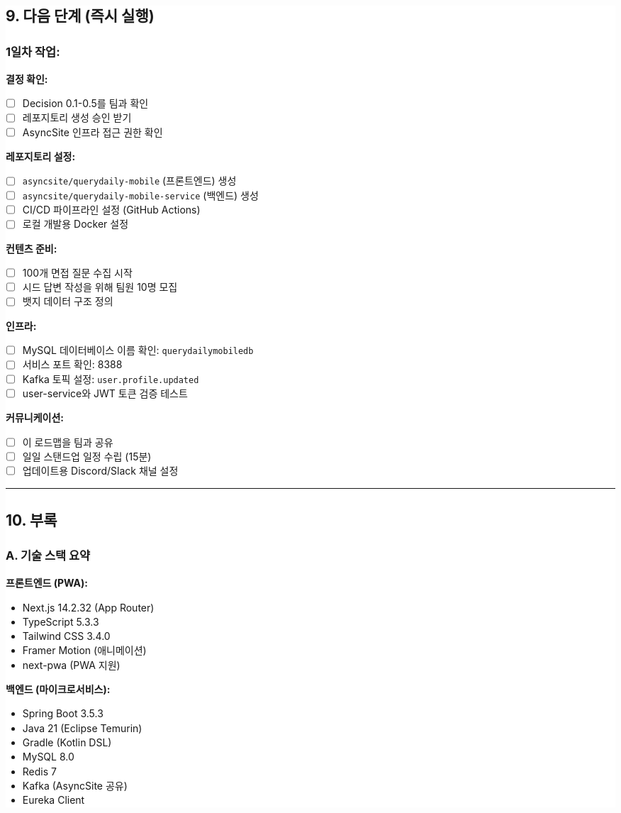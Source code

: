 
## 9. 다음 단계 (즉시 실행)

### 1일차 작업:

**결정 확인:**
- [ ] Decision 0.1-0.5를 팀과 확인
- [ ] 레포지토리 생성 승인 받기
- [ ] AsyncSite 인프라 접근 권한 확인

**레포지토리 설정:**
- [ ] `asyncsite/querydaily-mobile` (프론트엔드) 생성
- [ ] `asyncsite/querydaily-mobile-service` (백엔드) 생성
- [ ] CI/CD 파이프라인 설정 (GitHub Actions)
- [ ] 로컬 개발용 Docker 설정

**컨텐츠 준비:**
- [ ] 100개 면접 질문 수집 시작
- [ ] 시드 답변 작성을 위해 팀원 10명 모집
- [ ] 뱃지 데이터 구조 정의

**인프라:**
- [ ] MySQL 데이터베이스 이름 확인: `querydailymobiledb`
- [ ] 서비스 포트 확인: 8388
- [ ] Kafka 토픽 설정: `user.profile.updated`
- [ ] user-service와 JWT 토큰 검증 테스트

**커뮤니케이션:**
- [ ] 이 로드맵을 팀과 공유
- [ ] 일일 스탠드업 일정 수립 (15분)
- [ ] 업데이트용 Discord/Slack 채널 설정

---

## 10. 부록

### A. 기술 스택 요약

**프론트엔드 (PWA):**
- Next.js 14.2.32 (App Router)
- TypeScript 5.3.3
- Tailwind CSS 3.4.0
- Framer Motion (애니메이션)
- next-pwa (PWA 지원)

**백엔드 (마이크로서비스):**
- Spring Boot 3.5.3
- Java 21 (Eclipse Temurin)
- Gradle (Kotlin DSL)
- MySQL 8.0
- Redis 7
- Kafka (AsyncSite 공유)
- Eureka Client
